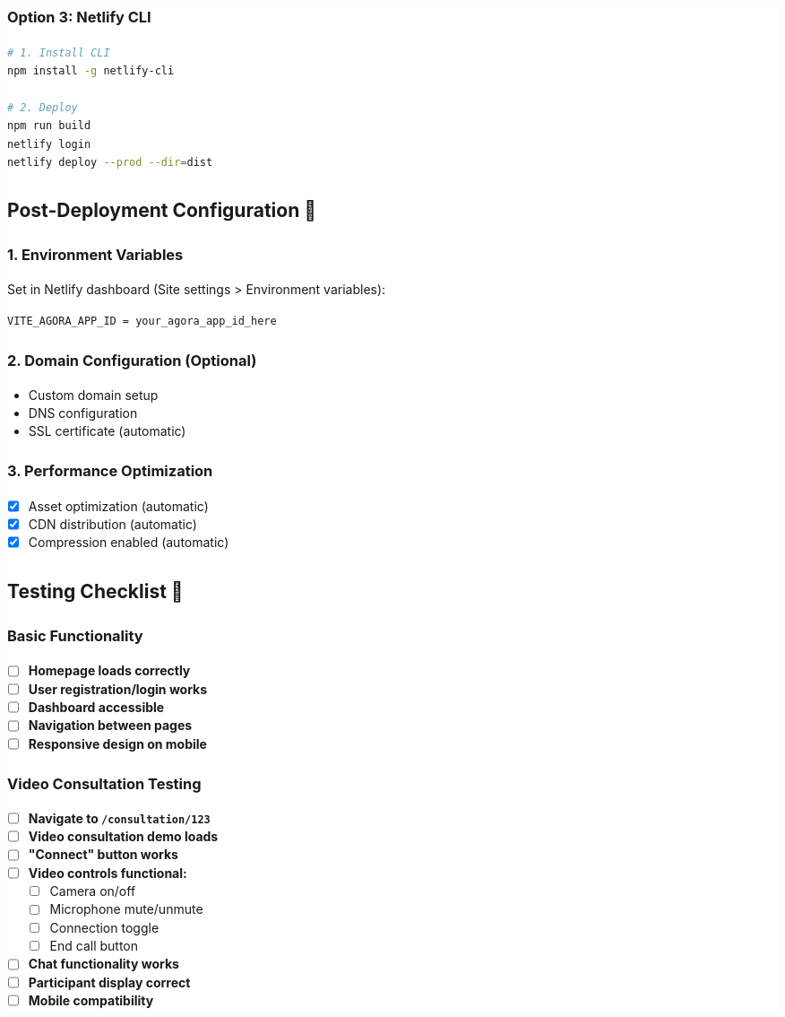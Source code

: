 ### Option 3: Netlify CLI
```bash
# 1. Install CLI
npm install -g netlify-cli

# 2. Deploy
npm run build
netlify login
netlify deploy --prod --dir=dist
```

## Post-Deployment Configuration 🔧

### 1. Environment Variables
Set in Netlify dashboard (Site settings > Environment variables):
```
VITE_AGORA_APP_ID = your_agora_app_id_here
```

### 2. Domain Configuration (Optional)
- Custom domain setup
- DNS configuration
- SSL certificate (automatic)

### 3. Performance Optimization
- [x] Asset optimization (automatic)
- [x] CDN distribution (automatic)
- [x] Compression enabled (automatic)

## Testing Checklist 🧪

### Basic Functionality
- [ ] **Homepage loads correctly**
- [ ] **User registration/login works**
- [ ] **Dashboard accessible**
- [ ] **Navigation between pages**
- [ ] **Responsive design on mobile**

### Video Consultation Testing
- [ ] **Navigate to `/consultation/123`**
- [ ] **Video consultation demo loads**
- [ ] **"Connect" button works**
- [ ] **Video controls functional:**
  - [ ] Camera on/off
  - [ ] Microphone mute/unmute
  - [ ] Connection toggle
  - [ ] End call button
- [ ] **Chat functionality works**
- [ ] **Participant display correct**
- [ ] **Mobile compatibility**
